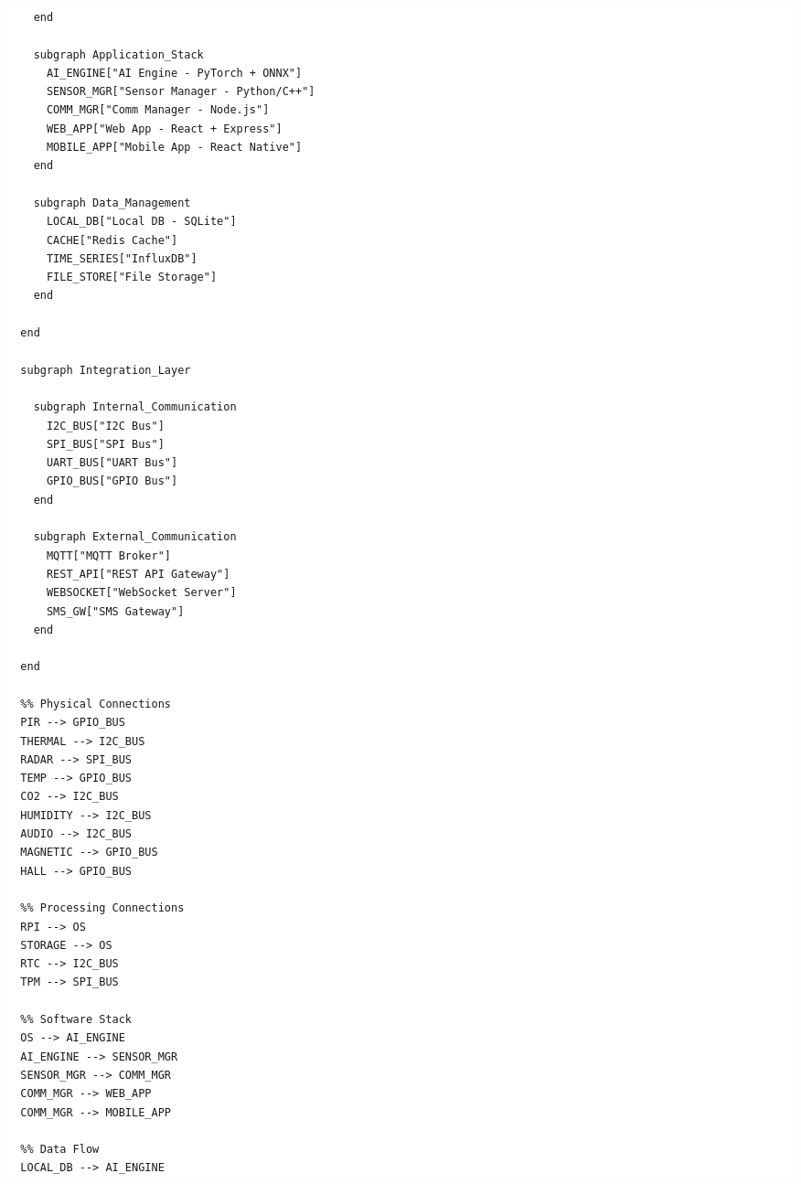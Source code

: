 ```mermaid
    end

    subgraph Application_Stack
      AI_ENGINE["AI Engine - PyTorch + ONNX"]
      SENSOR_MGR["Sensor Manager - Python/C++"]
      COMM_MGR["Comm Manager - Node.js"]
      WEB_APP["Web App - React + Express"]
      MOBILE_APP["Mobile App - React Native"]
    end

    subgraph Data_Management
      LOCAL_DB["Local DB - SQLite"]
      CACHE["Redis Cache"]
      TIME_SERIES["InfluxDB"]
      FILE_STORE["File Storage"]
    end

  end

  subgraph Integration_Layer

    subgraph Internal_Communication
      I2C_BUS["I2C Bus"]
      SPI_BUS["SPI Bus"]
      UART_BUS["UART Bus"]
      GPIO_BUS["GPIO Bus"]
    end

    subgraph External_Communication
      MQTT["MQTT Broker"]
      REST_API["REST API Gateway"]
      WEBSOCKET["WebSocket Server"]
      SMS_GW["SMS Gateway"]
    end

  end

  %% Physical Connections
  PIR --> GPIO_BUS
  THERMAL --> I2C_BUS
  RADAR --> SPI_BUS
  TEMP --> GPIO_BUS
  CO2 --> I2C_BUS
  HUMIDITY --> I2C_BUS
  AUDIO --> I2C_BUS
  MAGNETIC --> GPIO_BUS
  HALL --> GPIO_BUS

  %% Processing Connections
  RPI --> OS
  STORAGE --> OS
  RTC --> I2C_BUS
  TPM --> SPI_BUS

  %% Software Stack
  OS --> AI_ENGINE
  AI_ENGINE --> SENSOR_MGR
  SENSOR_MGR --> COMM_MGR
  COMM_MGR --> WEB_APP
  COMM_MGR --> MOBILE_APP

  %% Data Flow
  LOCAL_DB --> AI_ENGINE
```